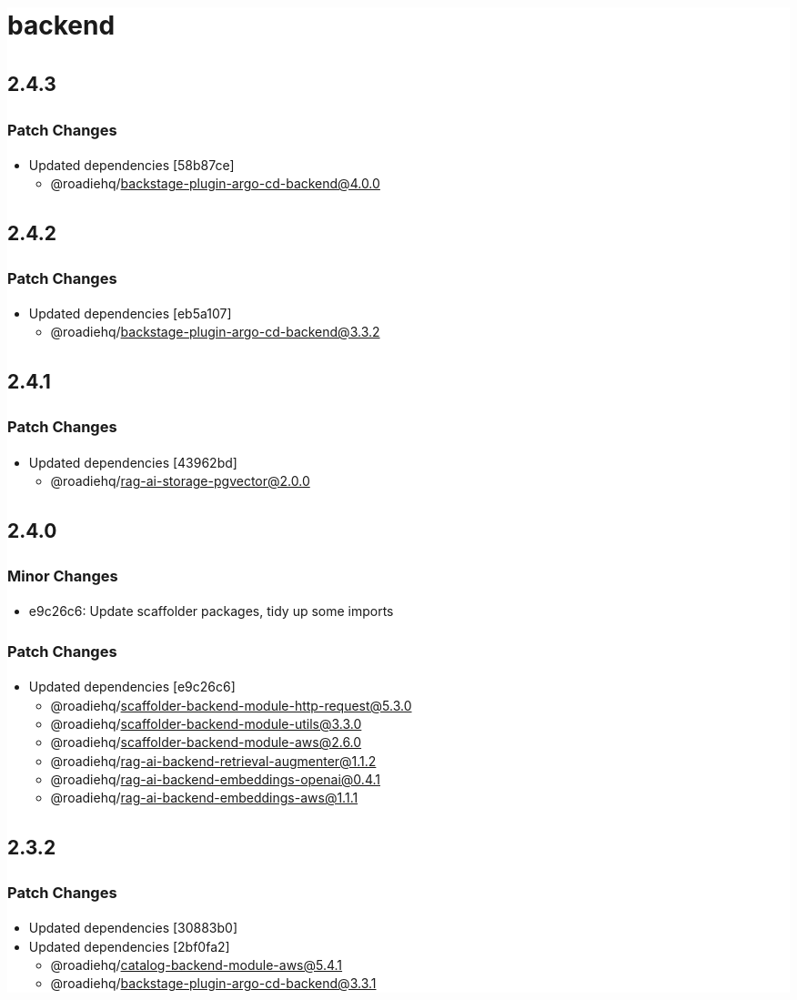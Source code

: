 # backend

## 2.4.3

### Patch Changes

- Updated dependencies [58b87ce]
  - @roadiehq/backstage-plugin-argo-cd-backend@4.0.0

## 2.4.2

### Patch Changes

- Updated dependencies [eb5a107]
  - @roadiehq/backstage-plugin-argo-cd-backend@3.3.2

## 2.4.1

### Patch Changes

- Updated dependencies [43962bd]
  - @roadiehq/rag-ai-storage-pgvector@2.0.0

## 2.4.0

### Minor Changes

- e9c26c6: Update scaffolder packages, tidy up some imports

### Patch Changes

- Updated dependencies [e9c26c6]
  - @roadiehq/scaffolder-backend-module-http-request@5.3.0
  - @roadiehq/scaffolder-backend-module-utils@3.3.0
  - @roadiehq/scaffolder-backend-module-aws@2.6.0
  - @roadiehq/rag-ai-backend-retrieval-augmenter@1.1.2
  - @roadiehq/rag-ai-backend-embeddings-openai@0.4.1
  - @roadiehq/rag-ai-backend-embeddings-aws@1.1.1

## 2.3.2

### Patch Changes

- Updated dependencies [30883b0]
- Updated dependencies [2bf0fa2]
  - @roadiehq/catalog-backend-module-aws@5.4.1
  - @roadiehq/backstage-plugin-argo-cd-backend@3.3.1
